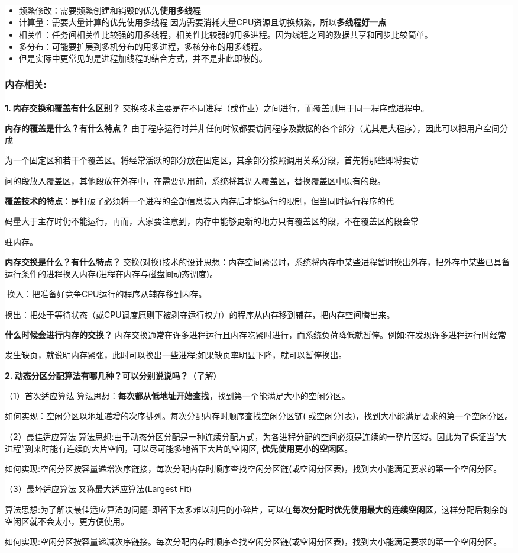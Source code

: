 - 频繁修改：需要频繁创建和销毁的优先**使用多线程**
- 计算量：需要大量计算的优先使用多线程 因为需要消耗大量CPU资源且切换频繁，所以**多线程好一点**
- 相关性：任务间相关性比较强的用多线程，相关性比较弱的用多进程。因为线程之间的数据共享和同步比较简单。
- 多分布：可能要扩展到多机分布的用多进程，多核分布的用多线程。
- 但是实际中更常见的是进程加线程的结合方式，并不是非此即彼的。



### 内存相关:

**1. 内存交换和覆盖有什么区别？**
交换技术主要是在不同进程（或作业）之间进行，而覆盖则用于同一程序或进程中。



**内存的覆盖是什么？有什么特点？**
		由于程序运行时并非任何时候都要访问程序及数据的各个部分（尤其是大程序），因此可以把用户空间分成

为一个固定区和若干个覆盖区。将经常活跃的部分放在固定区，其余部分按照调用关系分段，首先将那些即将要访

问的段放入覆盖区，其他段放在外存中，在需要调用前，系统将其调入覆盖区，替换覆盖区中原有的段。

​		**覆盖技术的特点**：是打破了必须将一个进程的全部信息装入内存后才能运行的限制，但当同时运行程序的代

码量大于主存时仍不能运行，再而，大家要注意到，内存中能够更新的地方只有覆盖区的段，不在覆盖区的段会常

驻内存。



**内存交换是什么？有什么特点？**
		交换(对换)技术的设计思想：内存空间紧张时，系统将内存中某些进程暂时换出外存，把外存中某些已具备运行条件的进程换入内存(进程在内存与磁盘间动态调度)。

​		换入：把准备好竞争CPU运行的程序从辅存移到内存。 

​		换出：把处于等待状态（或CPU调度原则下被剥夺运行权力）的程序从内存移到辅存，把内存空间腾出来。

**什么时候会进行内存的交换？**
		内存交换通常在许多进程运行且内存吃紧时进行，而系统负荷降低就暂停。例如:在发现许多进程运行时经常

发生缺页，就说明内存紧张，此时可以换出一些进程;如果缺页率明显下降，就可以暂停换出。



**2. 动态分区分配算法有哪几种？可以分别说说吗？**（了解）

（1）首次适应算法
算法思想：**每次都从低地址开始查找**，找到第一个能满足大小的空闲分区。

如何实现：空闲分区以地址递增的次序排列。每次分配内存时顺序查找空闲分区链( 或空闲分[表)，找到大小能满足要求的第一个空闲分区。

（2）最佳适应算法
算法思想:由于动态分区分配是一种连续分配方式，为各进程分配的空间必须是连续的一整片区域。因此为了保证当“大进程”到来时能有连续的大片空间，可以尽可能多地留下大片的空闲区, **优先使用更小的空闲区**。

如何实现:空闲分区按容量递增次序链接，每次分配内存时顺序查找空闲分区链(或空闲分区表)，找到大小能满足要求的第一个空闲分区。

（3）最坏适应算法
又称最大适应算法(Largest Fit)

算法思想:为了解决最佳适应算法的问题-即留下太多难以利用的小碎片，可以在**每次分配时优先使用最大的连续空闲区**，这样分配后剩余的空闲区就不会太小，更方便使用。

如何实现:空闲分区按容量递减次序链接。每次分配内存时顺序查找空闲分区链(或空闲分区表)，找到大小能满足要求的第一个空闲分区。 
